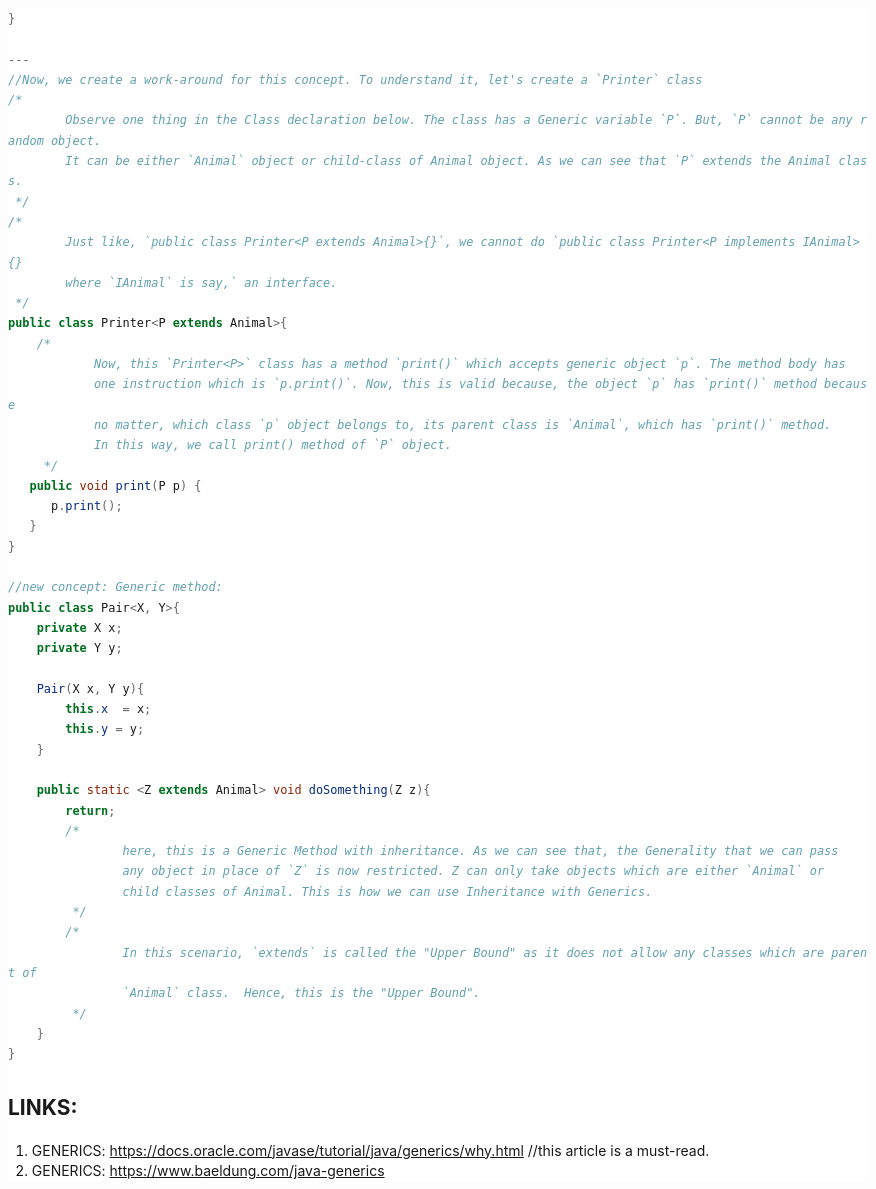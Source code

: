 ```java
} 

---
//Now, we create a work-around for this concept. To understand it, let's create a `Printer` class
/*
        Observe one thing in the Class declaration below. The class has a Generic variable `P`. But, `P` cannot be any random object.
        It can be either `Animal` object or child-class of Animal object. As we can see that `P` extends the Animal class.
 */
/*
        Just like, `public class Printer<P extends Animal>{}`, we cannot do `public class Printer<P implements IAnimal>{}
        where `IAnimal` is say,` an interface.
 */
public class Printer<P extends Animal>{
    /*
            Now, this `Printer<P>` class has a method `print()` which accepts generic object `p`. The method body has 
            one instruction which is `p.print()`. Now, this is valid because, the object `p` has `print()` method because
            no matter, which class `p` object belongs to, its parent class is `Animal`, which has `print()` method.
            In this way, we call print() method of `P` object.
     */
   public void print(P p) {
      p.print();
   }
}

//new concept: Generic method:
public class Pair<X, Y>{
    private X x;
    private Y y;
    
    Pair(X x, Y y){
        this.x  = x;
        this.y = y;
    }
    
    public static <Z extends Animal> void doSomething(Z z){
        return;
        /*
                here, this is a Generic Method with inheritance. As we can see that, the Generality that we can pass
                any object in place of `Z` is now restricted. Z can only take objects which are either `Animal` or
                child classes of Animal. This is how we can use Inheritance with Generics.
         */
        /*
                In this scenario, `extends` is called the "Upper Bound" as it does not allow any classes which are parent of 
                `Animal` class.  Hence, this is the "Upper Bound".
         */
    }
}

```
 ## LINKS:
1. GENERICS: https://docs.oracle.com/javase/tutorial/java/generics/why.html //this article is a must-read.
2. GENERICS: https://www.baeldung.com/java-generics
